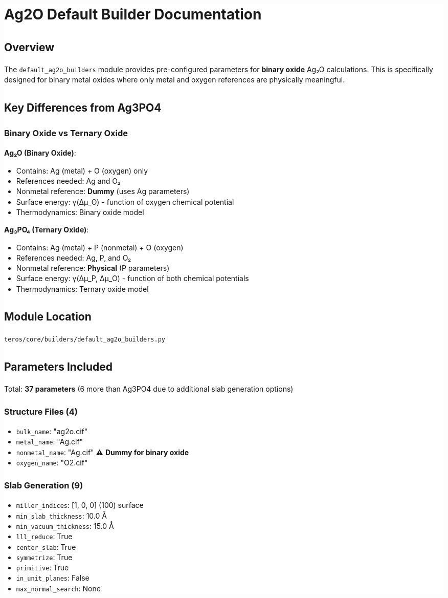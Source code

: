 # Ag2O Default Builder Documentation

## Overview

The `default_ag2o_builders` module provides pre-configured parameters for **binary oxide** Ag₂O calculations. This is specifically designed for binary metal oxides where only metal and oxygen references are physically meaningful.

## Key Differences from Ag3PO4

### Binary Oxide vs Ternary Oxide

**Ag₂O (Binary Oxide)**:
- Contains: Ag (metal) + O (oxygen) only
- References needed: Ag and O₂
- Nonmetal reference: **Dummy** (uses Ag parameters)
- Surface energy: γ(Δμ_O) - function of oxygen chemical potential
- Thermodynamics: Binary oxide model

**Ag₃PO₄ (Ternary Oxide)**:
- Contains: Ag (metal) + P (nonmetal) + O (oxygen)
- References needed: Ag, P, and O₂
- Nonmetal reference: **Physical** (P parameters)
- Surface energy: γ(Δμ_P, Δμ_O) - function of both chemical potentials
- Thermodynamics: Ternary oxide model

## Module Location

```
teros/core/builders/default_ag2o_builders.py
```

## Parameters Included

Total: **37 parameters** (6 more than Ag3PO4 due to additional slab generation options)

### Structure Files (4)
- `bulk_name`: "ag2o.cif"
- `metal_name`: "Ag.cif"
- `nonmetal_name`: "Ag.cif" ⚠️ **Dummy for binary oxide**
- `oxygen_name`: "O2.cif"

### Slab Generation (9)
- `miller_indices`: [1, 0, 0] (100) surface
- `min_slab_thickness`: 10.0 Å
- `min_vacuum_thickness`: 15.0 Å
- `lll_reduce`: True
- `center_slab`: True
- `symmetrize`: True
- `primitive`: True
- `in_unit_planes`: False
- `max_normal_search`: None
